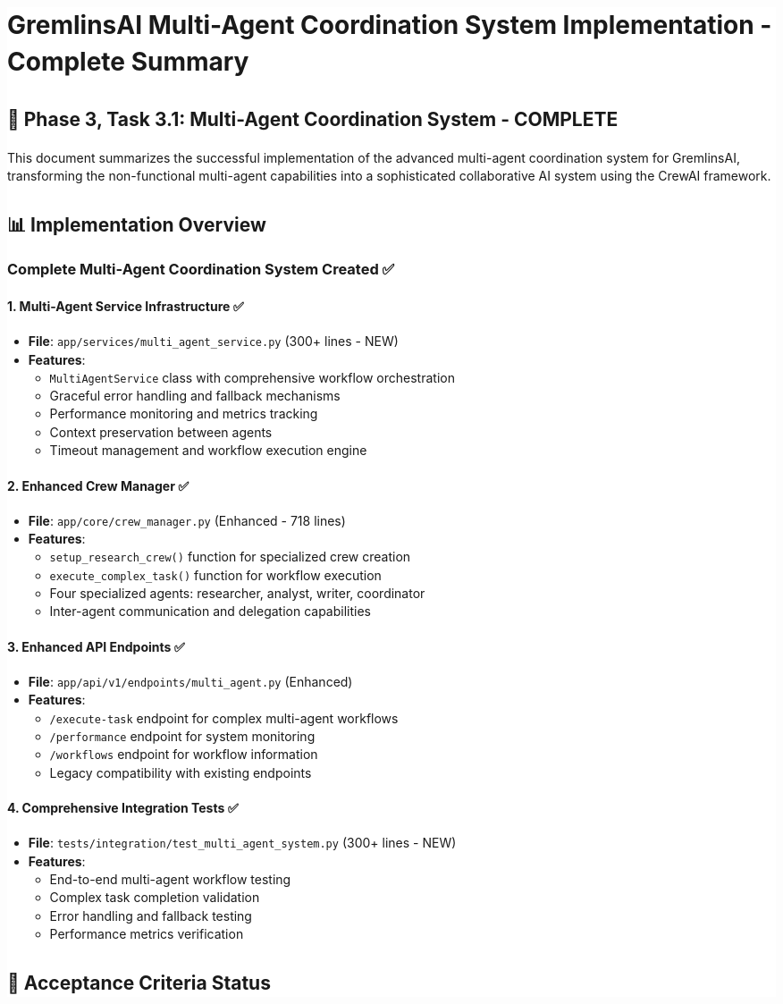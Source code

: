 # GremlinsAI Multi-Agent Coordination System Implementation - Complete Summary

## 🎯 Phase 3, Task 3.1: Multi-Agent Coordination System - COMPLETE

This document summarizes the successful implementation of the advanced multi-agent coordination system for GremlinsAI, transforming the non-functional multi-agent capabilities into a sophisticated collaborative AI system using the CrewAI framework.

## 📊 **Implementation Overview**

### **Complete Multi-Agent Coordination System Created** ✅

#### 1. **Multi-Agent Service Infrastructure** ✅
- **File**: `app/services/multi_agent_service.py` (300+ lines - NEW)
- **Features**:
  - `MultiAgentService` class with comprehensive workflow orchestration
  - Graceful error handling and fallback mechanisms
  - Performance monitoring and metrics tracking
  - Context preservation between agents
  - Timeout management and workflow execution engine

#### 2. **Enhanced Crew Manager** ✅
- **File**: `app/core/crew_manager.py` (Enhanced - 718 lines)
- **Features**:
  - `setup_research_crew()` function for specialized crew creation
  - `execute_complex_task()` function for workflow execution
  - Four specialized agents: researcher, analyst, writer, coordinator
  - Inter-agent communication and delegation capabilities

#### 3. **Enhanced API Endpoints** ✅
- **File**: `app/api/v1/endpoints/multi_agent.py` (Enhanced)
- **Features**:
  - `/execute-task` endpoint for complex multi-agent workflows
  - `/performance` endpoint for system monitoring
  - `/workflows` endpoint for workflow information
  - Legacy compatibility with existing endpoints

#### 4. **Comprehensive Integration Tests** ✅
- **File**: `tests/integration/test_multi_agent_system.py` (300+ lines - NEW)
- **Features**:
  - End-to-end multi-agent workflow testing
  - Complex task completion validation
  - Error handling and fallback testing
  - Performance metrics verification

## 🎯 **Acceptance Criteria Status**
